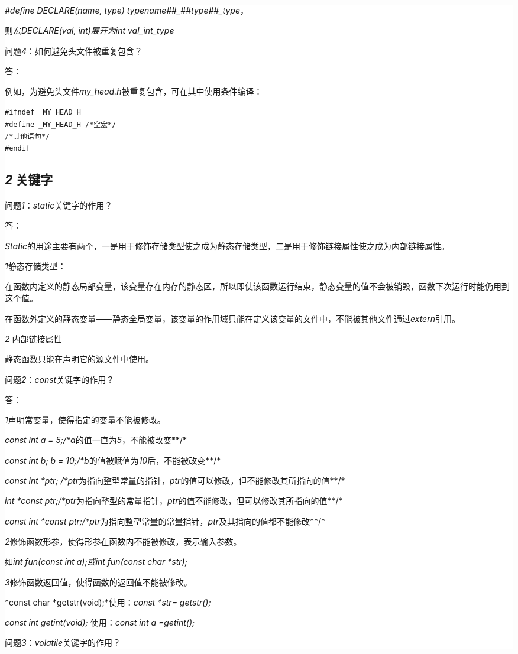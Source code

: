 *#define DECLARE(name, type) typename##_##type##_type*，

则宏*DECLARE(val, int)*展开为*int val_int_type*

问题*4*：如何避免头文件被重复包含？

答：

例如，为避免头文件*my_head.h*被重复包含，可在其中使用条件编译：

```text
#ifndef _MY_HEAD_H
#define _MY_HEAD_H /*空宏*/
/*其他语句*/
#endif
```

## *2* 关键字

问题*1*：*static*关键字的作用？

答：

*Static*的用途主要有两个，一是用于修饰存储类型使之成为静态存储类型，二是用于修饰链接属性使之成为内部链接属性。

*1*静态存储类型：

在函数内定义的静态局部变量，该变量存在内存的静态区，所以即使该函数运行结束，静态变量的值不会被销毁，函数下次运行时能仍用到这个值。

在函数外定义的静态变量——静态全局变量，该变量的作用域只能在定义该变量的文件中，不能被其他文件通过*extern*引用。

*2* 内部链接属性

 静态函数只能在声明它的源文件中使用。

问题*2*：*const*关键字的作用？

答：

*1*声明常变量，使得指定的变量不能被修改。

*const int a = 5;/\*a*的值一直为*5*，不能被改变**/*

*const int b; b = 10;/\*b*的值被赋值为*10*后，不能被改变**/*

*const int \*ptr; /\*ptr*为指向整型常量的指针，*ptr*的值可以修改，但不能修改其所指向的值**/*

*int \*const ptr;/\*ptr*为指向整型的常量指针，*ptr*的值不能修改，但可以修改其所指向的值**/*

*const int \*const ptr;/\*ptr*为指向整型常量的常量指针，*ptr*及其指向的值都不能修改**/*

*2*修饰函数形参，使得形参在函数内不能被修改，表示输入参数。

如*int fun(const int a);*或*int fun(const char \*str);*

*3*修饰函数返回值，使得函数的返回值不能被修改。

*const char \*getstr(void);*使用：*const \*str= getstr();*

*const int getint(void);* 使用：*const int a =getint();*

问题*3*：*volatile*关键字的作用？
